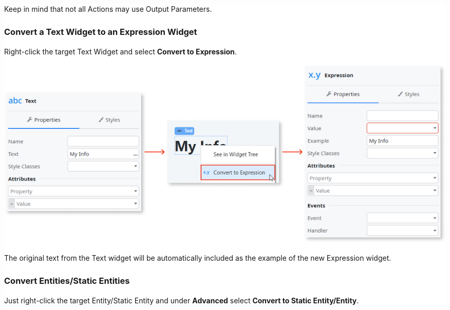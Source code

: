Keep in mind that not all Actions may use Output Parameters.

### Convert a Text Widget to an Expression Widget

Right-click the target Text Widget and select **Convert to Expression**.

![Screenshot depicting the conversion of a Text widget to an Expression widget in Service Studio](images/tt-conv-text-exp-03-ss.png "Converting a Text Widget to an Expression Widget")

The original text from the Text widget will be automatically included as the example of the new Expression widget.

### Convert Entities/Static Entities

Just right-click the target Entity/Static Entity and under **Advanced** select **Convert to Static Entity/Entity**.
